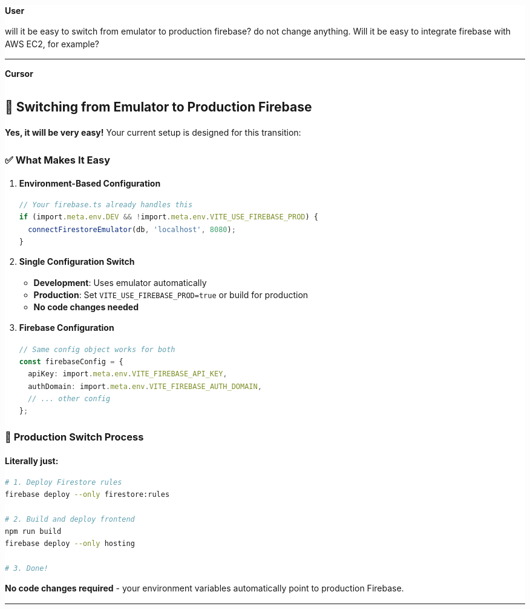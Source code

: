 
**User**

will it be easy to switch from emulator to production firebase? do not change anything. 
Will it be easy to integrate firebase with AWS EC2, for example?

---

**Cursor**

## 🔄 **Switching from Emulator to Production Firebase**

**Yes, it will be very easy!** Your current setup is designed for this transition:

### ✅ **What Makes It Easy**

1. **Environment-Based Configuration**
   ```typescript
   // Your firebase.ts already handles this
   if (import.meta.env.DEV && !import.meta.env.VITE_USE_FIREBASE_PROD) {
     connectFirestoreEmulator(db, 'localhost', 8080);
   }
   ```

2. **Single Configuration Switch**
   - **Development**: Uses emulator automatically
   - **Production**: Set `VITE_USE_FIREBASE_PROD=true` or build for production
   - **No code changes needed**

3. **Firebase Configuration**
   ```typescript
   // Same config object works for both
   const firebaseConfig = {
     apiKey: import.meta.env.VITE_FIREBASE_API_KEY,
     authDomain: import.meta.env.VITE_FIREBASE_AUTH_DOMAIN,
     // ... other config
   };
   ```

### 🚀 **Production Switch Process**

**Literally just:**
```bash
# 1. Deploy Firestore rules
firebase deploy --only firestore:rules

# 2. Build and deploy frontend
npm run build
firebase deploy --only hosting

# 3. Done!
```

**No code changes required** - your environment variables automatically point to production Firebase.

---